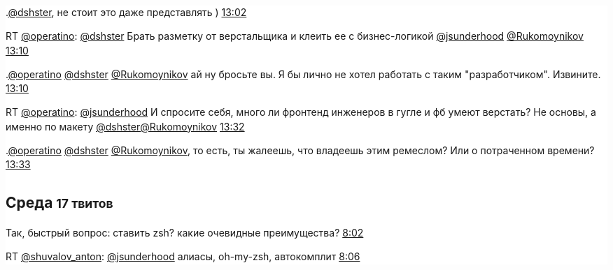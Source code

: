 </div>

<div class="tweet">

.[@dshster](https://twitter.com/dshster "Дмитрий Швалёв"), не стоит это даже представлять \)
 <a class="tweet__time" href="https://twitter.com/jsunderhood/status/590500908888363008">13:02</a>

</div>

<div class="tweet">

RT [@operatino](https://twitter.com/operatino "Robert Haritonov"): [@dshster](https://twitter.com/dshster "Дмитрий Швалёв") Брать разметку от верстальщика и клеить ее с бизнес-логикой [@jsunderhood](https://twitter.com/jsunderhood "Разработчик") [@Rukomoynikov](https://twitter.com/Rukomoynikov "Maksim Rukomoynikov")
 <a class="tweet__time" href="https://twitter.com/jsunderhood/status/590502808706818048">13:10</a>

</div>

<div class="tweet">

.[@operatino](https://twitter.com/operatino "Robert Haritonov") [@dshster](https://twitter.com/dshster "Дмитрий Швалёв") [@Rukomoynikov](https://twitter.com/Rukomoynikov "Maksim Rukomoynikov") ай ну бросьте вы. Я бы лично не хотел работать с таким "разработчиком". Извините.
 <a class="tweet__time" href="https://twitter.com/jsunderhood/status/590502942966415360">13:10</a>

</div>

<div class="tweet">

RT [@operatino](https://twitter.com/operatino "Robert Haritonov"): [@jsunderhood](https://twitter.com/jsunderhood "Разработчик") И спросите себя, много ли фронтенд инженеров в гугле и фб умеют верстать? Не основы, а именно по макету [@dshster](https://twitter.com/dshster "Дмитрий Швалёв")[@Rukomoynikov](https://twitter.com/Rukomoynikov "Maksim Rukomoynikov")
 <a class="tweet__time" href="https://twitter.com/jsunderhood/status/590508481578414080">13:32</a>

</div>

<div class="tweet">

.[@operatino](https://twitter.com/operatino "Robert Haritonov") [@dshster](https://twitter.com/dshster "Дмитрий Швалёв") [@Rukomoynikov](https://twitter.com/Rukomoynikov "Maksim Rukomoynikov"), то есть, ты жалеешь, что владеешь этим ремеслом? Или о потраченном времени?
 <a class="tweet__time" href="https://twitter.com/jsunderhood/status/590508590999429120">13:33</a>

</div>

## Среда <small>17 твитов</small>

<div class="tweet">

Так, быстрый вопрос: ставить zsh? какие очевидные преимущества?
 <a class="tweet__time" href="https://twitter.com/jsunderhood/status/590787868693557248">8:02</a>

</div>

<div class="tweet">

RT [@shuvalov\_anton](https://twitter.com/shuvalov_anton "Darth Shuvalov"): [@jsunderhood](https://twitter.com/jsunderhood "Разработчик") алиасы, oh-my-zsh, автокомплит
 <a class="tweet__time" href="https://twitter.com/jsunderhood/status/590788672825470977">8:06</a>
